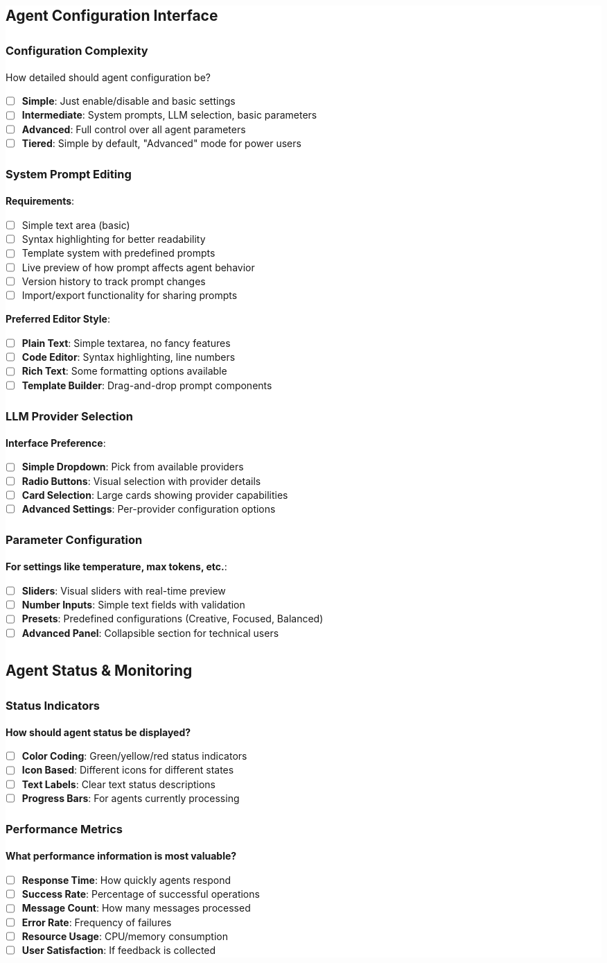## Agent Configuration Interface

### Configuration Complexity
How detailed should agent configuration be?

- [ ] **Simple**: Just enable/disable and basic settings
- [ ] **Intermediate**: System prompts, LLM selection, basic parameters
- [ ] **Advanced**: Full control over all agent parameters
- [ ] **Tiered**: Simple by default, "Advanced" mode for power users

### System Prompt Editing
**Requirements**:
- [ ] Simple text area (basic)
- [ ] Syntax highlighting for better readability
- [ ] Template system with predefined prompts
- [ ] Live preview of how prompt affects agent behavior
- [ ] Version history to track prompt changes
- [ ] Import/export functionality for sharing prompts

**Preferred Editor Style**:
- [ ] **Plain Text**: Simple textarea, no fancy features
- [ ] **Code Editor**: Syntax highlighting, line numbers
- [ ] **Rich Text**: Some formatting options available
- [ ] **Template Builder**: Drag-and-drop prompt components

### LLM Provider Selection
**Interface Preference**:
- [ ] **Simple Dropdown**: Pick from available providers
- [ ] **Radio Buttons**: Visual selection with provider details
- [ ] **Card Selection**: Large cards showing provider capabilities
- [ ] **Advanced Settings**: Per-provider configuration options

### Parameter Configuration
**For settings like temperature, max tokens, etc.**:
- [ ] **Sliders**: Visual sliders with real-time preview
- [ ] **Number Inputs**: Simple text fields with validation
- [ ] **Presets**: Predefined configurations (Creative, Focused, Balanced)
- [ ] **Advanced Panel**: Collapsible section for technical users

## Agent Status & Monitoring

### Status Indicators
**How should agent status be displayed?**
- [ ] **Color Coding**: Green/yellow/red status indicators
- [ ] **Icon Based**: Different icons for different states
- [ ] **Text Labels**: Clear text status descriptions
- [ ] **Progress Bars**: For agents currently processing

### Performance Metrics
**What performance information is most valuable?**
- [ ] **Response Time**: How quickly agents respond
- [ ] **Success Rate**: Percentage of successful operations
- [ ] **Message Count**: How many messages processed
- [ ] **Error Rate**: Frequency of failures
- [ ] **Resource Usage**: CPU/memory consumption
- [ ] **User Satisfaction**: If feedback is collected
